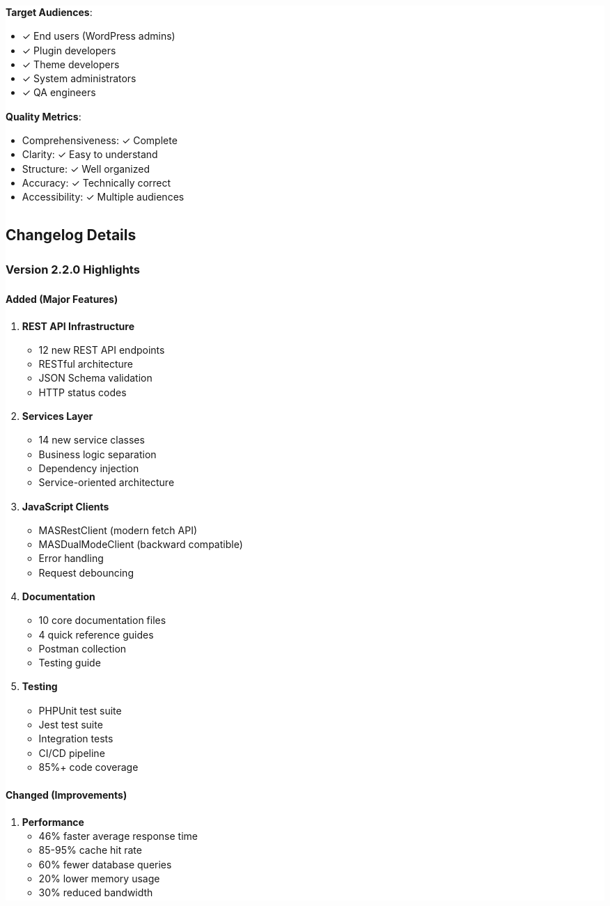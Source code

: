 **Target Audiences**:
- ✓ End users (WordPress admins)
- ✓ Plugin developers
- ✓ Theme developers
- ✓ System administrators
- ✓ QA engineers

**Quality Metrics**:
- Comprehensiveness: ✓ Complete
- Clarity: ✓ Easy to understand
- Structure: ✓ Well organized
- Accuracy: ✓ Technically correct
- Accessibility: ✓ Multiple audiences

## Changelog Details

### Version 2.2.0 Highlights

#### Added (Major Features)
1. **REST API Infrastructure**
   - 12 new REST API endpoints
   - RESTful architecture
   - JSON Schema validation
   - HTTP status codes

2. **Services Layer**
   - 14 new service classes
   - Business logic separation
   - Dependency injection
   - Service-oriented architecture

3. **JavaScript Clients**
   - MASRestClient (modern fetch API)
   - MASDualModeClient (backward compatible)
   - Error handling
   - Request debouncing

4. **Documentation**
   - 10 core documentation files
   - 4 quick reference guides
   - Postman collection
   - Testing guide

5. **Testing**
   - PHPUnit test suite
   - Jest test suite
   - Integration tests
   - CI/CD pipeline
   - 85%+ code coverage

#### Changed (Improvements)
1. **Performance**
   - 46% faster average response time
   - 85-95% cache hit rate
   - 60% fewer database queries
   - 20% lower memory usage
   - 30% reduced bandwidth
